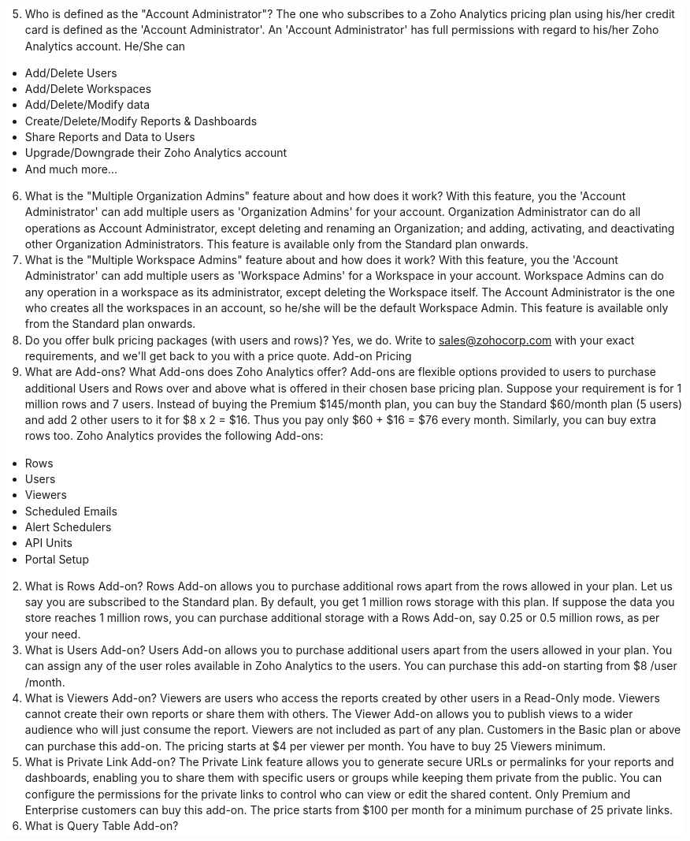 5. Who is defined as the "Account Administrator"?
The one who subscribes to a Zoho Analytics pricing plan using his/her credit card is defined as the 'Account Administrator'. An 'Account Administrator' has full permissions with regard to his/her Zoho Analytics account. He/She can
- Add/Delete Users
- Add/Delete Workspaces
- Add/Delete/Modify data
- Create/Delete/Modify Reports & Dashboards
- Share Reports and Data to Users
- Upgrade/Downgrade their Zoho Analytics account
- And much more...
6. What is the "Multiple Organization Admins" feature about and how does it work?
With this feature, you the 'Account Administrator' can add multiple users as 'Organization Admins' for your account. Organization Administrator can do all operations as Account Administrator, except deleting and renaming an Organization; and adding, activating, and deactivating other Organization Administrators.
This feature is available only from the Standard plan onwards.
7. What is the "Multiple Workspace Admins" feature about and how does it work?
With this feature, you the 'Account Administrator' can add multiple users as 'Workspace Admins' for a Workspace in your account. Workspace Admins can do any operation in a workspace as its administrator, except deleting the Workspace itself. The Account Administrator is the one who creates all the workspaces in an account, so he/she will be the default Workspace Admin.
This feature is available only from the Standard plan onwards.
8. Do you offer bulk pricing packages (with users and rows)?
Yes, we do. Write to sales@zohocorp.com with your exact requirements, and we'll get back to you with a price quote.
Add-on Pricing
1. What are Add-ons? What Add-ons does Zoho Analytics offer?
Add-ons are flexible options provided to users to purchase additional Users and Rows over and above what is offered in their chosen base pricing plan.
Suppose your requirement is for 1 million rows and 7 users. Instead of buying the Premium $145/month plan, you can buy the Standard $60/month plan (5 users) and add 2 other users to it for $8 x 2 = $16. Thus you pay only $60 + $16 = $76 every month. Similarly, you can buy extra rows too.
Zoho Analytics provides the following Add-ons:
- Rows
- Users
- Viewers
- Scheduled Emails
- Alert Schedulers
- API Units
- Portal Setup
2. What is Rows Add-on?
Rows Add-on allows you to purchase additional rows apart from the rows allowed in your plan.
Let us say you are subscribed to the Standard plan. By default, you get 1 million rows storage with this plan. If suppose the data you store reaches 1 million rows, you can purchase additional storage with a Rows Add-on, say 0.25 or 0.5 million rows, as per your need.
3. What is Users Add-on?
Users Add-on allows you to purchase additional users apart from the users allowed in your plan. You can assign any of the user roles available in Zoho Analytics to the users.
You can purchase this add-on starting from $8 /user /month.
4. What is Viewers Add-on?
Viewers are users who access the reports created by other users in a Read-Only mode. Viewers cannot create their own reports or share them with others. The Viewer Add-on allows you to publish views to a wider audience who will just consume the report. Viewers are not included as part of any plan.
Customers in the Basic plan or above can purchase this add-on. The pricing starts at $4 per viewer per month. You have to buy 25 Viewers minimum.
5. What is Private Link Add-on?
The Private Link feature allows you to generate secure URLs or permalinks for your reports and dashboards, enabling you to share them with specific users or groups while keeping them private from the public. You can configure the permissions for the private links to control who can view or edit the shared content.
Only Premium and Enterprise customers can buy this add-on. The price starts from $100 per month for a minimum purchase of 25 private links.
6. What is Query Table Add-on?